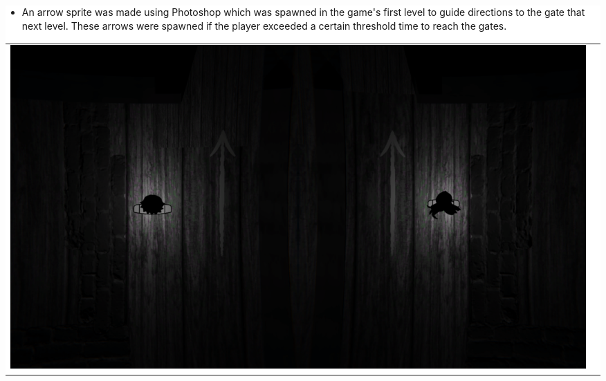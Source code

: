 </table>

* An arrow sprite was made using Photoshop which was spawned in the game's first level to guide directions to the gate that next level. These arrows were spawned if the player exceeded a certain threshold time to reach the gates.
<table class="custom-table">
    <tr>
        <td>
            <a href="/assets/images/prev/ArrowGame.png" data-lightbox="gallery" data-title="Arrow Sprite in Game">
                <img src="/assets/images/prev/ArrowGame.png" alt="Arrow Sprite in Game">
            </a>
        </td>
        <td>
            <a href="/assets/images/prev/ArrowPS.png" data-lightbox="gallery" data-title="Arrow Sprite made in Photoshop">
